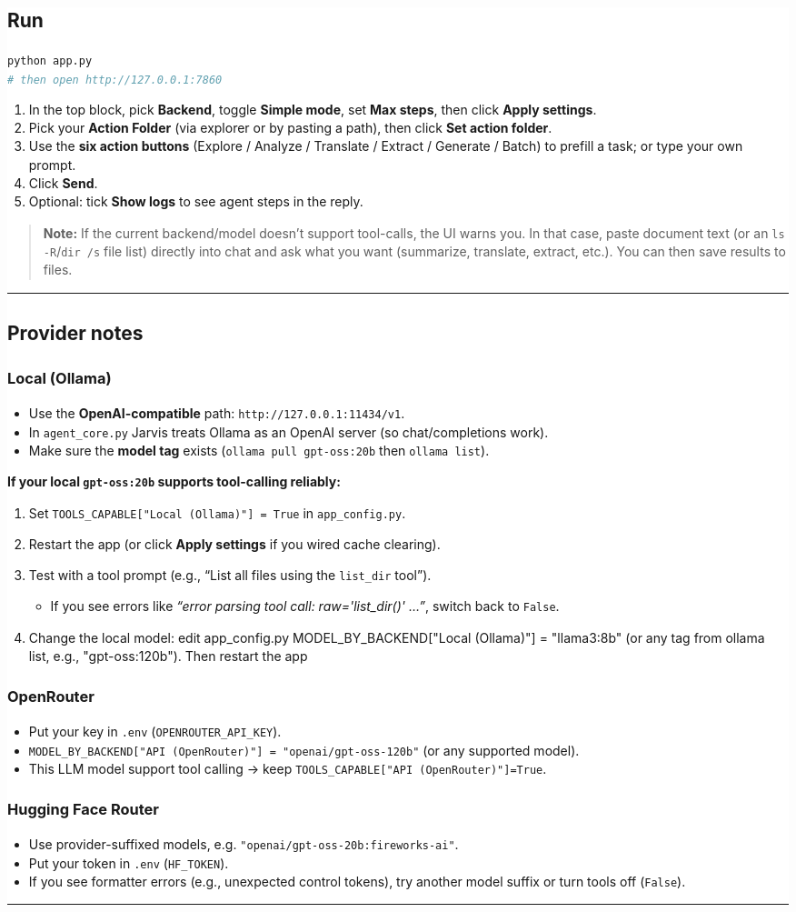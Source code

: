
## Run

```bash
python app.py
# then open http://127.0.0.1:7860
```

1. In the top block, pick **Backend**, toggle **Simple mode**, set **Max steps**, then click **Apply settings**.
2. Pick your **Action Folder** (via explorer or by pasting a path), then click **Set action folder**.
3. Use the **six action buttons** (Explore / Analyze / Translate / Extract / Generate / Batch) to prefill a task; or type your own prompt.
4. Click **Send**.
5. Optional: tick **Show logs** to see agent steps in the reply.

> **Note:** If the current backend/model doesn’t support tool-calls, the UI warns you. In that case, paste document text (or an `ls -R`/`dir /s` file list) directly into chat and ask what you want (summarize, translate, extract, etc.). You can then save results to files.

---

## Provider notes

### Local (Ollama)

* Use the **OpenAI-compatible** path: `http://127.0.0.1:11434/v1`.
* In `agent_core.py` Jarvis treats Ollama as an OpenAI server (so chat/completions work).
* Make sure the **model tag** exists (`ollama pull gpt-oss:20b` then `ollama list`).

**If your local `gpt-oss:20b` supports tool-calling reliably:**

1. Set `TOOLS_CAPABLE["Local (Ollama)"] = True` in `app_config.py`.
2. Restart the app (or click **Apply settings** if you wired cache clearing).
3. Test with a tool prompt (e.g., “List all files using the `list_dir` tool”).

   * If you see errors like *“error parsing tool call: raw='list\_dir()' …”*, switch back to `False`.
4. Change the local model: edit app_config.py MODEL_BY_BACKEND["Local (Ollama)"] = "llama3:8b" (or any tag from ollama list, e.g., "gpt-oss:120b"). Then restart the app

### OpenRouter

* Put your key in `.env` (`OPENROUTER_API_KEY`).
* `MODEL_BY_BACKEND["API (OpenRouter)"] = "openai/gpt-oss-120b"` (or any supported model).
* This LLM model support tool calling → keep `TOOLS_CAPABLE["API (OpenRouter)"]=True`. 

### Hugging Face Router

* Use provider-suffixed models, e.g. `"openai/gpt-oss-20b:fireworks-ai"`.
* Put your token in `.env` (`HF_TOKEN`).
* If you see formatter errors (e.g., unexpected control tokens), try another model suffix or turn tools off (`False`).

---